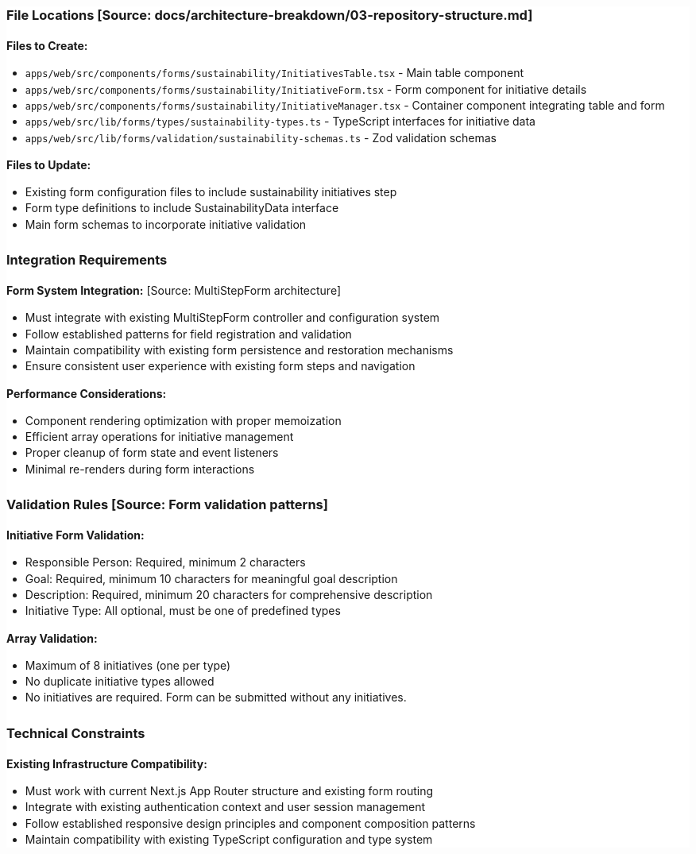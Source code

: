 ### File Locations [Source: docs/architecture-breakdown/03-repository-structure.md]

**Files to Create:**
- `apps/web/src/components/forms/sustainability/InitiativesTable.tsx` - Main table component
- `apps/web/src/components/forms/sustainability/InitiativeForm.tsx` - Form component for initiative details
- `apps/web/src/components/forms/sustainability/InitiativeManager.tsx` - Container component integrating table and form
- `apps/web/src/lib/forms/types/sustainability-types.ts` - TypeScript interfaces for initiative data
- `apps/web/src/lib/forms/validation/sustainability-schemas.ts` - Zod validation schemas

**Files to Update:**
- Existing form configuration files to include sustainability initiatives step
- Form type definitions to include SustainabilityData interface
- Main form schemas to incorporate initiative validation

### Integration Requirements

**Form System Integration:** [Source: MultiStepForm architecture]
- Must integrate with existing MultiStepForm controller and configuration system
- Follow established patterns for field registration and validation
- Maintain compatibility with existing form persistence and restoration mechanisms
- Ensure consistent user experience with existing form steps and navigation

**Performance Considerations:**
- Component rendering optimization with proper memoization
- Efficient array operations for initiative management
- Proper cleanup of form state and event listeners
- Minimal re-renders during form interactions

### Validation Rules [Source: Form validation patterns]

**Initiative Form Validation:**
- Responsible Person: Required, minimum 2 characters
- Goal: Required, minimum 10 characters for meaningful goal description
- Description: Required, minimum 20 characters for comprehensive description
- Initiative Type: All optional, must be one of predefined types

**Array Validation:**
- Maximum of 8 initiatives (one per type)
- No duplicate initiative types allowed
- No initiatives are required. Form can be submitted without any initiatives.

### Technical Constraints

**Existing Infrastructure Compatibility:**
- Must work with current Next.js App Router structure and existing form routing
- Integrate with existing authentication context and user session management
- Follow established responsive design principles and component composition patterns
- Maintain compatibility with existing TypeScript configuration and type system
